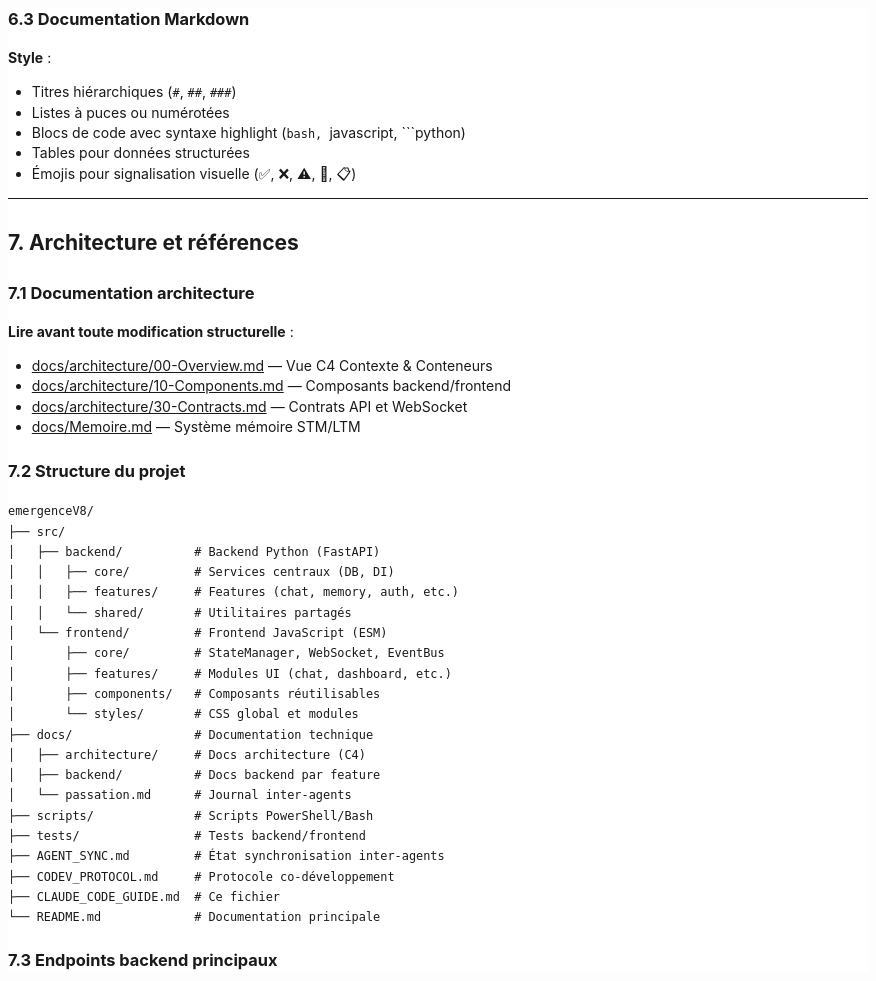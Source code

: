 ### 6.3 Documentation Markdown

**Style** :
- Titres hiérarchiques (`#`, `##`, `###`)
- Listes à puces ou numérotées
- Blocs de code avec syntaxe highlight (```bash, ```javascript, ```python)
- Tables pour données structurées
- Émojis pour signalisation visuelle (✅, ❌, ⚠️, 🚀, 📋)

---

## 7. Architecture et références

### 7.1 Documentation architecture

**Lire avant toute modification structurelle** :

- [docs/architecture/00-Overview.md](docs/architecture/00-Overview.md) — Vue C4 Contexte & Conteneurs
- [docs/architecture/10-Components.md](docs/architecture/10-Components.md) — Composants backend/frontend
- [docs/architecture/30-Contracts.md](docs/architecture/30-Contracts.md) — Contrats API et WebSocket
- [docs/Memoire.md](docs/Memoire.md) — Système mémoire STM/LTM

### 7.2 Structure du projet

```
emergenceV8/
├── src/
│   ├── backend/          # Backend Python (FastAPI)
│   │   ├── core/         # Services centraux (DB, DI)
│   │   ├── features/     # Features (chat, memory, auth, etc.)
│   │   └── shared/       # Utilitaires partagés
│   └── frontend/         # Frontend JavaScript (ESM)
│       ├── core/         # StateManager, WebSocket, EventBus
│       ├── features/     # Modules UI (chat, dashboard, etc.)
│       ├── components/   # Composants réutilisables
│       └── styles/       # CSS global et modules
├── docs/                 # Documentation technique
│   ├── architecture/     # Docs architecture (C4)
│   ├── backend/          # Docs backend par feature
│   └── passation.md      # Journal inter-agents
├── scripts/              # Scripts PowerShell/Bash
├── tests/                # Tests backend/frontend
├── AGENT_SYNC.md         # État synchronisation inter-agents
├── CODEV_PROTOCOL.md     # Protocole co-développement
├── CLAUDE_CODE_GUIDE.md  # Ce fichier
└── README.md             # Documentation principale
```

### 7.3 Endpoints backend principaux
